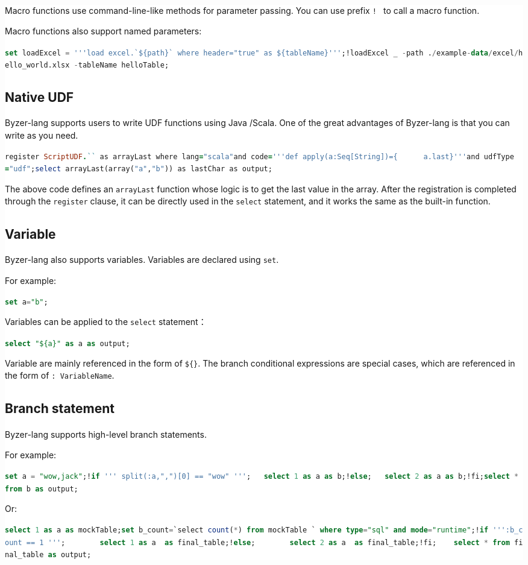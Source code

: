 Macro functions use command-line-like methods for parameter passing. You can use prefix `! ` to call a macro function.

Macro functions also support named parameters:

```sql
set loadExcel = '''load excel.`${path}` where header="true" as ${tableName}''';!loadExcel _ -path ./example-data/excel/hello_world.xlsx -tableName helloTable;
```

## Native UDF

Byzer-lang supports users to write UDF functions using Java /Scala. One of the great advantages of Byzer-lang is that you can write as you need.

```ruby
register ScriptUDF.`` as arrayLast where lang="scala"and code='''def apply(a:Seq[String])={      a.last}'''and udfType="udf";select arrayLast(array("a","b")) as lastChar as output;
```

The above code defines an `arrayLast` function whose logic is to get the last value in the array. After the registration is completed through the `register` clause, it can be directly used in the `select` statement, and it works the same as the built-in function.

## Variable

Byzer-lang also supports variables. Variables are declared using `set`.

For example:

```sql
set a="b";
```

Variables can be applied to the `select` statement：

```sql
select "${a}" as a as output;
```

Variable are mainly referenced in the form of `${}`. The branch conditional expressions are special cases, which are referenced in the form of `: VariableName`.

## Branch statement

Byzer-lang supports high-level branch statements.

For example:

```sql
set a = "wow,jack";!if ''' split(:a,",")[0] == "wow" ''';   select 1 as a as b;!else;   select 2 as a as b;!fi;select * from b as output;
```

Or:

```sql
select 1 as a as mockTable;set b_count=`select count(*) from mockTable ` where type="sql" and mode="runtime";!if ''':b_count == 1 ''';        select 1 as a  as final_table;!else;        select 2 as a  as final_table;!fi;    select * from final_table as output;
```
